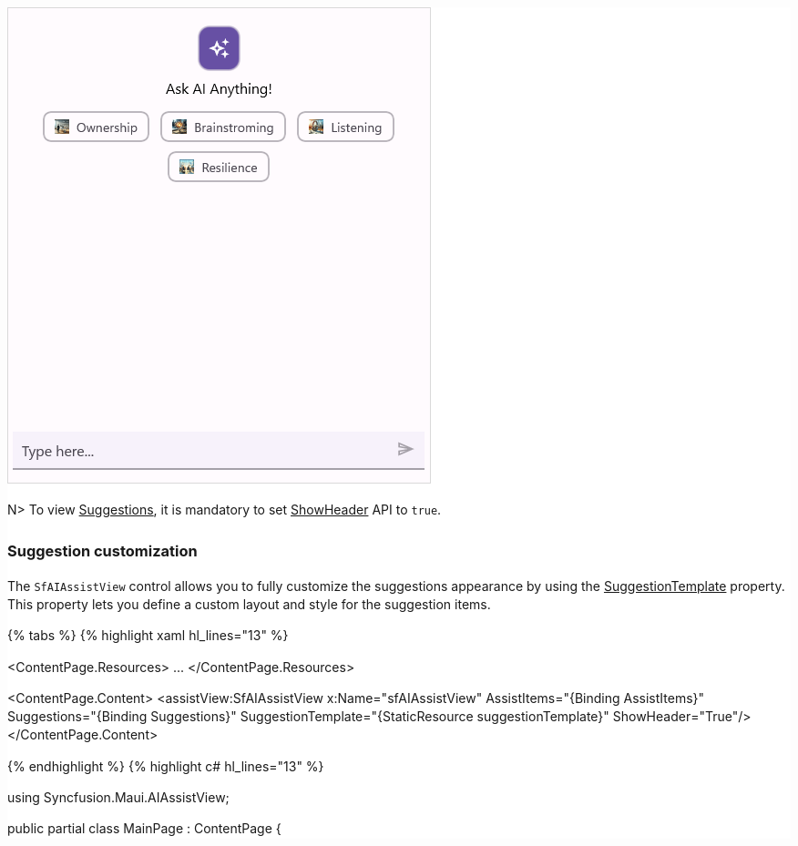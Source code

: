 ![Suggestions in .NET MAUI AI AssistView](Images/suggestions/maui-aiassistview-suggestions-commonsuggestion.png)

N> To view [Suggestions](https://help.syncfusion.com/cr/maui/Syncfusion.Maui.AIAssistView.SfAIAssistView.html#Syncfusion_Maui_AIAssistView_SfAIAssistView_Suggestions), it is mandatory to set [ShowHeader](https://help.syncfusion.com/cr/maui/Syncfusion.Maui.AIAssistView.SfAIAssistView.html#Syncfusion_Maui_AIAssistView_SfAIAssistView_ShowHeader) API to `true`.

### Suggestion customization

The `SfAIAssistView` control allows you to fully customize the suggestions appearance by using the [SuggestionTemplate](https://help.syncfusion.com/cr/maui/Syncfusion.Maui.AIAssistView.SfAIAssistView.html#Syncfusion_Maui_AIAssistView_SfAIAssistView_SuggestionTemplate) property. This property lets you define a custom layout and style for the suggestion items.

{% tabs %}
{% highlight xaml hl_lines="13" %}

<ContentPage.Resources>
    <DataTemplate x:Key="suggestionTemplate">
        <Grid>
            ...
        </Grid>
    </DataTemplate>
</ContentPage.Resources>

<ContentPage.Content>
    <assistView:SfAIAssistView x:Name="sfAIAssistView"
                               AssistItems="{Binding AssistItems}"
                               Suggestions="{Binding Suggestions}"
                               SuggestionTemplate="{StaticResource suggestionTemplate}"
                               ShowHeader="True"/>
</ContentPage.Content>

{% endhighlight %}
{% highlight c# hl_lines="13" %}

using Syncfusion.Maui.AIAssistView;

public partial class MainPage : ContentPage
{